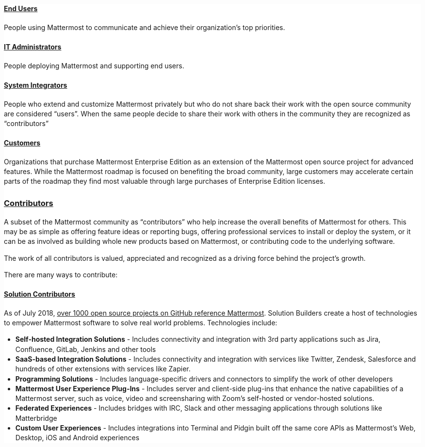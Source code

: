 #### [End Users](https://docs.mattermost.com/process/community-overview.html#contents)

People using Mattermost to communicate and achieve their organization’s top priorities.

#### [IT Administrators](https://docs.mattermost.com/process/community-overview.html#contents)

People deploying Mattermost and supporting end users.

#### [System Integrators](https://docs.mattermost.com/process/community-overview.html#contents)

People who extend and customize Mattermost privately but who do not share back their work with the open source community are considered “users”. When the same people decide to share their work with others in the community they are recognized as “contributors”

#### [Customers](https://docs.mattermost.com/process/community-overview.html#contents)

Organizations that purchase Mattermost Enterprise Edition as an extension of the Mattermost open source project for advanced features. While the Mattermost roadmap is focused on benefiting the broad community, large customers may accelerate certain parts of the roadmap they find most valuable through large purchases of Enterprise Edition licenses.

### [Contributors](https://docs.mattermost.com/process/community-overview.html#contents)

A subset of the Mattermost community as “contributors” who help increase the overall benefits of Mattermost for others. This may be as simple as offering feature ideas or reporting bugs, offering professional services to install or deploy the system, or it can be as involved as building whole new products based on Mattermost, or contributing code to the underlying software.

The work of all contributors is valued, appreciated and recognized as a driving force behind the project’s growth.

There are many ways to contribute:

#### [Solution Contributors](https://docs.mattermost.com/process/community-overview.html#contents)

As of July 2018, [over 1000 open source projects on GitHub reference Mattermost](https://github.com/search?q=mattermost). Solution Builders create a host of technologies to empower Mattermost software to solve real world problems. Technologies include:

* **Self-hosted Integration Solutions** - Includes connectivity and integration with 3rd party applications such as Jira, Confluence, GitLab, Jenkins and other tools
* **SaaS-based Integration Solutions** - Includes connectivity and integration with services like Twitter, Zendesk, Salesforce and hundreds of other extensions with services like Zapier.
* **Programming Solutions** - Includes language-specific drivers and connectors to simplify the work of other developers
* **Mattermost User Experience Plug-Ins** - Includes server and client-side plug-ins that enhance the native capabilities of a Mattermost server, such as voice, video and screensharing with Zoom’s self-hosted or vendor-hosted solutions.
* **Federated Experiences** - Includes bridges with IRC, Slack and other messaging applications through solutions like Matterbridge
* **Custom User Experiences** - Includes integrations into Terminal and Pidgin built off the same core APIs as Mattermost’s Web, Desktop, iOS and Android experiences
